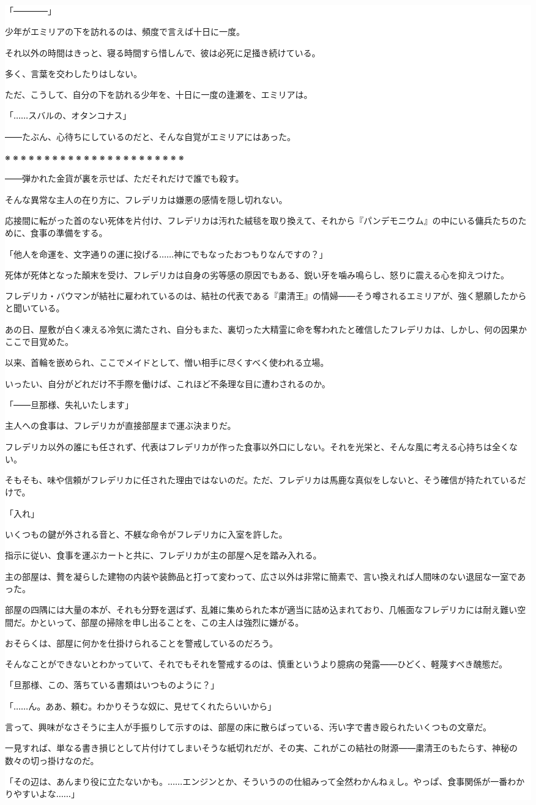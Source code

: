 「――――」

少年がエミリアの下を訪れるのは、頻度で言えば十日に一度。

それ以外の時間はきっと、寝る時間すら惜しんで、彼は必死に足掻き続けている。

多く、言葉を交わしたりはしない。

ただ、こうして、自分の下を訪れる少年を、十日に一度の逢瀬を、エミリアは。

「……スバルの、オタンコナス」

――たぶん、心待ちにしているのだと、そんな自覚がエミリアにはあった。

※ ※ ※ ※ ※ ※ ※ ※ ※ ※ ※ ※ ※ ※ ※ ※ ※ ※ ※ ※ ※ ※ ※

――弾かれた金貨が裏を示せば、ただそれだけで誰でも殺す。

そんな異常な主人の在り方に、フレデリカは嫌悪の感情を隠し切れない。

応接間に転がった首のない死体を片付け、フレデリカは汚れた絨毯を取り換えて、それから『パンデモニウム』の中にいる傭兵たちのために、食事の準備をする。

「他人を命運を、文字通りの運に投げる……神にでもなったおつもりなんですの？」

死体が死体となった顛末を受け、フレデリカは自身の劣等感の原因でもある、鋭い牙を噛み鳴らし、怒りに震える心を抑えつけた。

フレデリカ・バウマンが結社に雇われているのは、結社の代表である『粛清王』の情婦――そう噂されるエミリアが、強く懇願したからと聞いている。

あの日、屋敷が白く凍える冷気に満たされ、自分もまた、裏切った大精霊に命を奪われたと確信したフレデリカは、しかし、何の因果かここで目覚めた。

以来、首輪を嵌められ、ここでメイドとして、憎い相手に尽くすべく使われる立場。

いったい、自分がどれだけ不手際を働けば、これほど不条理な目に遭わされるのか。

「――旦那様、失礼いたします」

主人への食事は、フレデリカが直接部屋まで運ぶ決まりだ。

フレデリカ以外の誰にも任されず、代表はフレデリカが作った食事以外口にしない。それを光栄と、そんな風に考える心持ちは全くない。

そもそも、味や信頼がフレデリカに任された理由ではないのだ。ただ、フレデリカは馬鹿な真似をしないと、そう確信が持たれているだけで。

「入れ」

いくつもの鍵が外される音と、不躾な命令がフレデリカに入室を許した。

指示に従い、食事を運ぶカートと共に、フレデリカが主の部屋へ足を踏み入れる。

主の部屋は、贅を凝らした建物の内装や装飾品と打って変わって、広さ以外は非常に簡素で、言い換えれば人間味のない退屈な一室であった。

部屋の四隅には大量の本が、それも分野を選ばず、乱雑に集められた本が適当に詰め込まれており、几帳面なフレデリカには耐え難い空間だ。かといって、部屋の掃除を申し出ることを、この主人は強烈に嫌がる。

おそらくは、部屋に何かを仕掛けられることを警戒しているのだろう。

そんなことができないとわかっていて、それでもそれを警戒するのは、慎重というより臆病の発露――ひどく、軽蔑すべき醜態だ。

「旦那様、この、落ちている書類はいつものように？」

「……ん。ああ、頼む。わかりそうな奴に、見せてくれたらいいから」

言って、興味がなさそうに主人が手振りして示すのは、部屋の床に散らばっている、汚い字で書き殴られたいくつもの文章だ。

一見すれば、単なる書き損じとして片付けてしまいそうな紙切れだが、その実、これがこの結社の財源――粛清王のもたらす、神秘の数々の切っ掛けなのだ。

「その辺は、あんまり役に立たないかも。……エンジンとか、そういうのの仕組みって全然わかんねぇし。やっぱ、食事関係が一番わかりやすいよな……」
